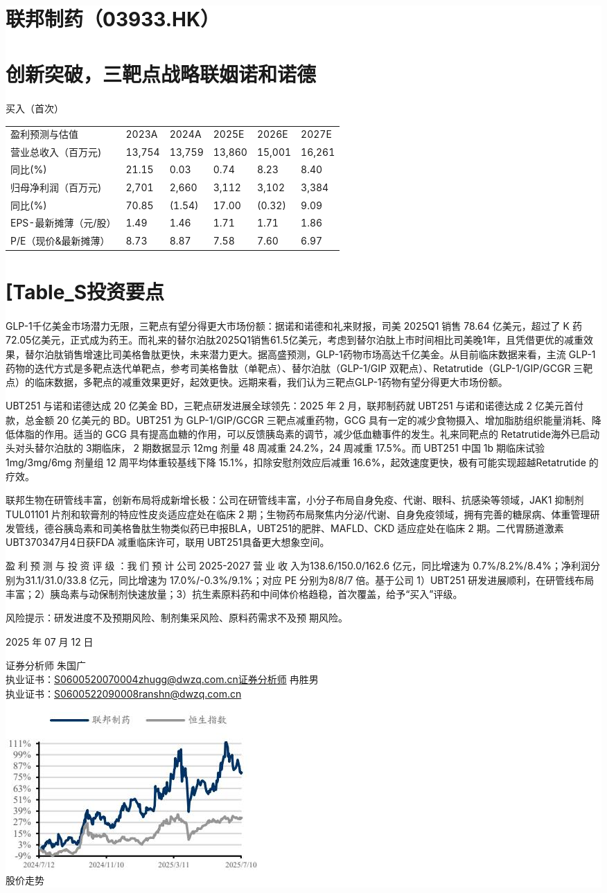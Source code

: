 # 联邦制药（03933.HK）

# 创新突破，三靶点战略联姻诺和诺德

买入（首次）

<table><tr><td>盈利预测与估值</td><td>2023A</td><td>2024A</td><td>2025E</td><td>2026E</td><td>2027E</td></tr><tr><td>营业总收入（百万元)</td><td>13,754</td><td>13,759</td><td>13,860</td><td>15,001</td><td>16,261</td></tr><tr><td>同比(%)</td><td>21.15</td><td>0.03</td><td>0.74</td><td>8.23</td><td>8.40</td></tr><tr><td>归母净利润（百万元)</td><td>2,701</td><td>2,660</td><td>3,112</td><td>3,102</td><td>3,384</td></tr><tr><td>同比(%)</td><td>70.85</td><td>(1.54)</td><td>17.00</td><td>(0.32)</td><td>9.09</td></tr><tr><td>EPS-最新摊薄（元/股）</td><td>1.49</td><td>1.46</td><td>1.71</td><td>1.71</td><td>1.86</td></tr><tr><td>P/E（现价&amp;最新摊薄）</td><td>8.73</td><td>8.87</td><td>7.58</td><td>7.60</td><td>6.97</td></tr></table>

# [Table_S投资要点

GLP-1千亿美金市场潜力无限，三靶点有望分得更大市场份额：据诺和诺德和礼来财报，司美 2025Q1 销售 78.64 亿美元，超过了 K 药 72.05亿美元，正式成为药王。而礼来的替尔泊肽2025Q1销售61.5亿美元，考虑到替尔泊肽上市时间相比司美晚1年，且凭借更优的减重效果，替尔泊肽销售增速比司美格鲁肽更快，未来潜力更大。据高盛预测，GLP-1药物市场高达千亿美金。从目前临床数据来看，主流 GLP-1 药物的迭代方式是多靶点迭代单靶点，参考司美格鲁肽（单靶点）、替尔泊肽（GLP-1/GIP 双靶点）、Retatrutide（GLP-1/GIP/GCGR 三靶点）的临床数据，多靶点的减重效果更好，起效更快。远期来看，我们认为三靶点GLP-1药物有望分得更大市场份额。

UBT251 与诺和诺德达成 20 亿美金 BD，三靶点研发进展全球领先：2025 年 2 月，联邦制药就 UBT251 与诺和诺德达成 2 亿美元首付款，总金额 20 亿美元的 BD。UBT251 为 GLP-1/GIP/GCGR 三靶点减重药物，GCG 具有一定的减少食物摄入、增加脂肪组织能量消耗、降低体脂的作用。适当的 GCG 具有提高血糖的作用，可以反馈胰岛素的调节，减少低血糖事件的发生。礼来同靶点的 Retatrutide海外已启动头对头替尔泊肽的 3期临床， 2 期数据显示 12mg 剂量 48 周减重 24.2%，24 周减重 17.5%。而 UBT251 中国 1b 期临床试验 1mg/3mg/6mg 剂量组 12 周平均体重较基线下降 15.1%，扣除安慰剂效应后减重 16.6%，起效速度更快，极有可能实现超越Retatrutide 的疗效。

联邦生物在研管线丰富，创新布局将成新增长极：公司在研管线丰富，小分子布局自身免疫、代谢、眼科、抗感染等领域，JAK1 抑制剂TUL01101 片剂和软膏剂的特应性皮炎适应症处在临床 2 期；生物药布局聚焦内分泌/代谢、自身免疫领域，拥有完善的糖尿病、体重管理研发管线，德谷胰岛素和司美格鲁肽生物类似药已申报BLA，UBT251的肥胖、MAFLD、CKD 适应症处在临床 2 期。二代胃肠道激素 UBT370347月4日获FDA 减重临床许可，联用 UBT251具备更大想象空间。

盈 利 预 测 与 投 资 评 级 ：我 们 预 计 公司 2025-2027 营 业 收 入为138.6/150.0/162.6 亿元，同比增速为 0.7%/8.2%/8.4%；净利润分别为31.1/31.0/33.8 亿元，同比增速为 17.0%/-0.3%/9.1%；对应 PE 分别为8/8/7 倍。基于公司 1）UBT251 研发进展顺利，在研管线布局丰富；2）胰岛素与动保制剂快速放量；3）抗生素原料药和中间体价格趋稳，首次覆盖，给予“买入”评级。

风险提示：研发进度不及预期风险、制剂集采风险、原料药需求不及预 期风险。

2025 年 07 月 12 日

证券分析师 朱国广  
执业证书：S0600520070004zhugg@dwzq.com.cn证券分析师 冉胜男  
执业证书：S0600522090008ranshn@dwzq.com.cn

![](images/e5bd8a90d026f995aca3b4e5ebb57ec126913258c5aacacf24f6d7097ff63d85.jpg)  
股价走势

